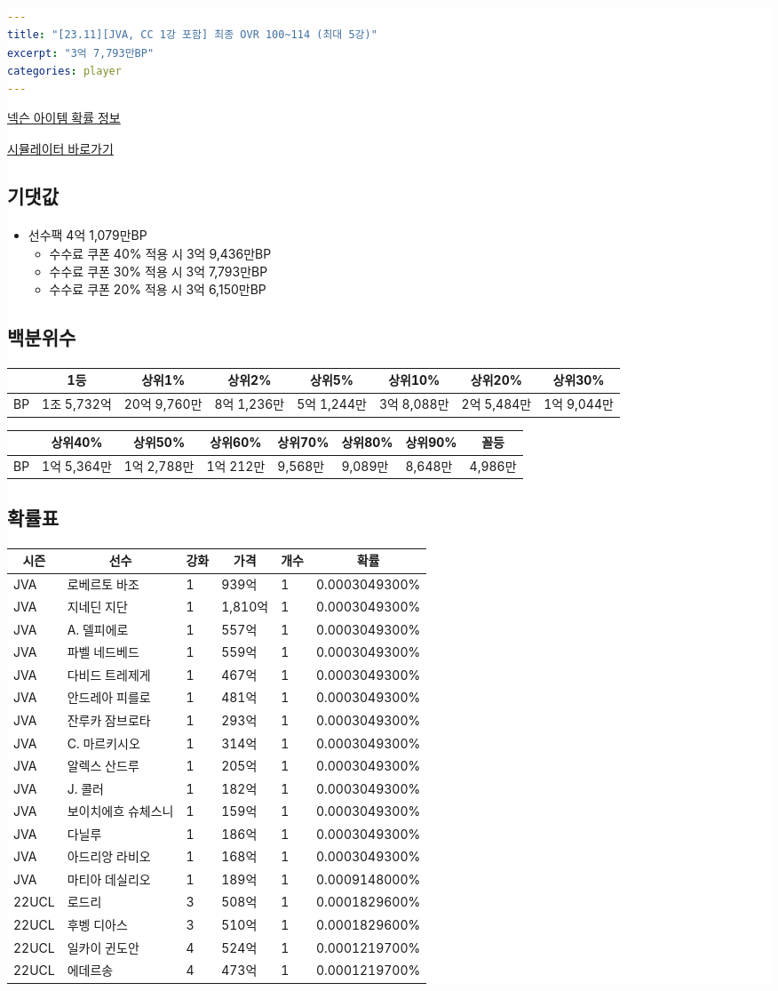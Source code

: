 ```yaml
---
title: "[23.11][JVA, CC 1강 포함] 최종 OVR 100~114 (최대 5강)"
excerpt: "3억 7,793만BP"
categories: player
---
```

[넥슨 아이템 확률 정보](http://iteminfo.nexon.com/probability/fco?sn=7787)

[시뮬레이터 바로가기](/simulator/7787)
## 기댓값
- 선수팩 4억 1,079만BP
  - 수수료 쿠폰 40% 적용 시 3억 9,436만BP
  - 수수료 쿠폰 30% 적용 시 3억 7,793만BP
  - 수수료 쿠폰 20% 적용 시 3억 6,150만BP


## 백분위수

||1등|상위1%|상위2%|상위5%|상위10%|상위20%|상위30%|
|---|---|---|---|---|---|---|---|
|BP|1조 5,732억|20억 9,760만|8억 1,236만|5억 1,244만|3억 8,088만|2억 5,484만|1억 9,044만|

||상위40%|상위50%|상위60%|상위70%|상위80%|상위90%|꼴등|
|---|---|---|---|---|---|---|---|
|BP|1억 5,364만|1억 2,788만|1억 212만|9,568만|9,089만|8,648만|4,986만|


## 확률표

|시즌|선수|강화|가격|개수|확률|
|---|---|---|---|---|---|
|JVA|로베르토 바조|1|939억|1|0.0003049300%|
|JVA|지네딘 지단|1|1,810억|1|0.0003049300%|
|JVA|A. 델피에로|1|557억|1|0.0003049300%|
|JVA|파벨 네드베드|1|559억|1|0.0003049300%|
|JVA|다비드 트레제게|1|467억|1|0.0003049300%|
|JVA|안드레아 피를로|1|481억|1|0.0003049300%|
|JVA|잔루카 잠브로타|1|293억|1|0.0003049300%|
|JVA|C. 마르키시오|1|314억|1|0.0003049300%|
|JVA|알렉스 산드루|1|205억|1|0.0003049300%|
|JVA|J. 콜러|1|182억|1|0.0003049300%|
|JVA|보이치에흐 슈체스니|1|159억|1|0.0003049300%|
|JVA|다닐루|1|186억|1|0.0003049300%|
|JVA|아드리앙 라비오|1|168억|1|0.0003049300%|
|JVA|마티아 데실리오|1|189억|1|0.0009148000%|
|22UCL|로드리|3|508억|1|0.0001829600%|
|22UCL|후벵 디아스|3|510억|1|0.0001829600%|
|22UCL|일카이 귄도안|4|524억|1|0.0001219700%|
|22UCL|에데르송|4|473억|1|0.0001219700%|